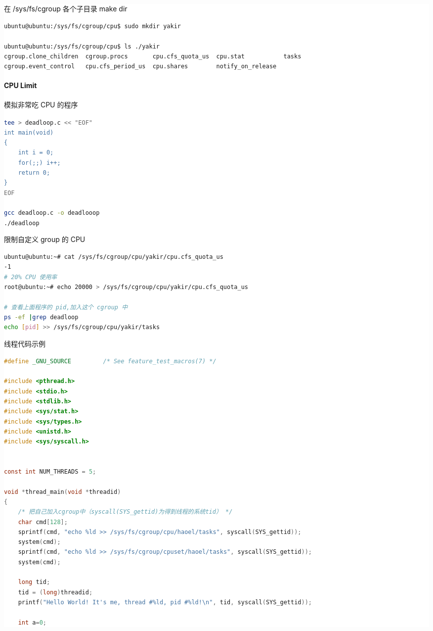 在 /sys/fs/cgroup 各个子目录 make dir
```bash
ubuntu@ubuntu:/sys/fs/cgroup/cpu$ sudo mkdir yakir

ubuntu@ubuntu:/sys/fs/cgroup/cpu$ ls ./yakir
cgroup.clone_children  cgroup.procs       cpu.cfs_quota_us  cpu.stat           tasks
cgroup.event_control   cpu.cfs_period_us  cpu.shares        notify_on_release
```

#### CPU Limit
模拟非常吃 CPU 的程序
```bash
tee > deadloop.c << "EOF"
int main(void)
{
    int i = 0;
    for(;;) i++;
    return 0;
}
EOF

gcc deadloop.c -o deadlooop
./deadloop
```
限制自定义 group 的 CPU
```bash
ubuntu@ubuntu:~# cat /sys/fs/cgroup/cpu/yakir/cpu.cfs_quota_us 
-1
# 20% CPU 使用率
root@ubuntu:~# echo 20000 > /sys/fs/cgroup/cpu/yakir/cpu.cfs_quota_us

# 查看上面程序的 pid,加入这个 cgroup 中
ps -ef |grep deadloop
echo [pid] >> /sys/fs/cgroup/cpu/yakir/tasks
```

线程代码示例
```c
#define _GNU_SOURCE         /* See feature_test_macros(7) */

#include <pthread.h>
#include <stdio.h>
#include <stdlib.h>
#include <sys/stat.h>
#include <sys/types.h>
#include <unistd.h>
#include <sys/syscall.h>


const int NUM_THREADS = 5;

void *thread_main(void *threadid)
{
    /* 把自己加入cgroup中（syscall(SYS_gettid)为得到线程的系统tid） */
    char cmd[128];
    sprintf(cmd, "echo %ld >> /sys/fs/cgroup/cpu/haoel/tasks", syscall(SYS_gettid));
    system(cmd); 
    sprintf(cmd, "echo %ld >> /sys/fs/cgroup/cpuset/haoel/tasks", syscall(SYS_gettid));
    system(cmd);

    long tid;
    tid = (long)threadid;
    printf("Hello World! It's me, thread #%ld, pid #%ld!\n", tid, syscall(SYS_gettid));
    
    int a=0; 
```